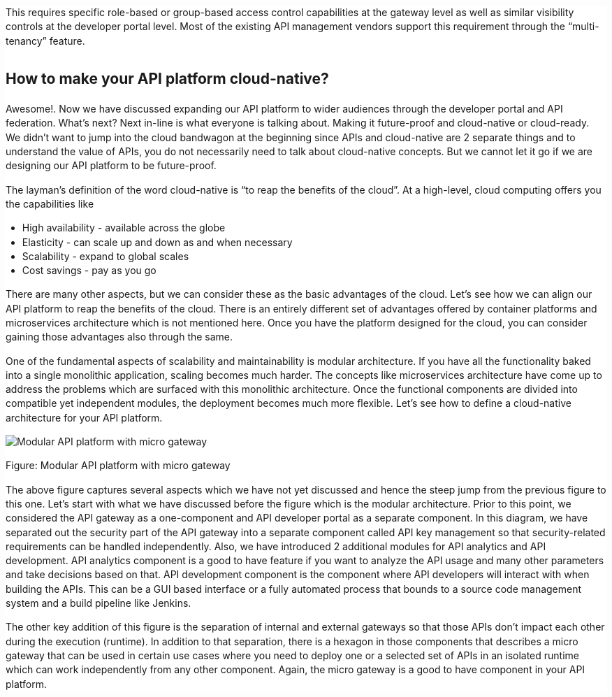 This requires specific role-based or group-based access control capabilities at the gateway level as well as similar visibility controls at the developer portal level. Most of the existing API management vendors support this requirement through the “multi-tenancy” feature. 

## How to make your API platform cloud-native?

Awesome!. Now we have discussed expanding our API platform to wider audiences through the developer portal and API federation. What’s next? Next in-line is what everyone is talking about. Making it future-proof and cloud-native or cloud-ready. We didn’t want to jump into the cloud bandwagon at the beginning since APIs and cloud-native are 2 separate things and to understand the value of APIs, you do not necessarily need to talk about cloud-native concepts. But we cannot let it go if we are designing our API platform to be future-proof. 

The layman’s definition of the word cloud-native is “to reap the benefits of the cloud”. At a high-level, cloud computing offers you the capabilities like

- High availability - available across the globe
- Elasticity - can scale up and down as and when necessary
- Scalability - expand to global scales 
- Cost savings - pay as you go

There are many other aspects, but we can consider these as the basic advantages of the cloud. Let’s see how we can align our API platform to reap the benefits of the cloud. There is an entirely different set of advantages offered by container platforms and microservices architecture which is not mentioned here. Once you have the platform designed for the cloud, you can consider gaining those advantages also through the same. 

One of the fundamental aspects of scalability and maintainability is modular architecture. If you have all the functionality baked into a single monolithic application, scaling becomes much harder. The concepts like microservices architecture have come up to address the problems which are surfaced with this monolithic architecture. Once the functional components are divided into compatible yet independent modules, the deployment becomes much more flexible. Let’s see how to define a cloud-native architecture for your API platform. 

![Modular API platform with micro gateway](images/api-platform-selection-4.png)

Figure: Modular API platform with micro gateway

The above figure captures several aspects which we have not yet discussed and hence the steep jump from the previous figure to this one. Let’s start with what we have discussed before the figure which is the modular architecture. Prior to this point, we considered the API gateway as a one-component and API developer portal as a separate component. In this diagram, we have separated out the security part of the API gateway into a separate component called API key management so that security-related requirements can be handled independently. Also, we have introduced 2 additional modules for API analytics and API development. API analytics component is a good to have feature if you want to analyze the API usage and many other parameters and take decisions based on that. API development component is the component where API developers will interact with when building the APIs. This can be a GUI based interface or a fully automated process that bounds to a source code management system and a build pipeline like Jenkins. 

The other key addition of this figure is the separation of internal and external gateways so that those APIs don’t impact each other during the execution (runtime). In addition to that separation, there is a hexagon in those components that describes a micro gateway that can be used in certain use cases where you need to deploy one or a selected set of APIs in an isolated runtime which can work independently from any other component. Again, the micro gateway is a good to have component in your API platform. 
